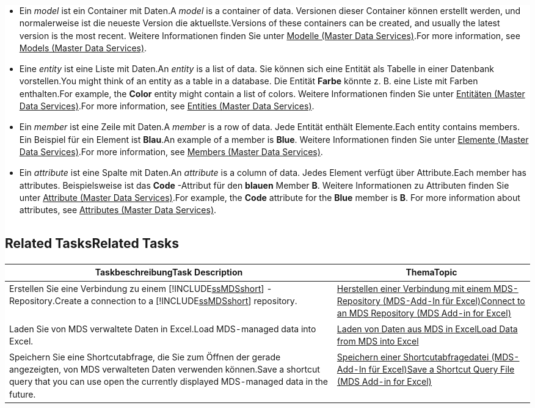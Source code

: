 -   <span data-ttu-id="52b44-122">Ein *model* ist ein Container mit Daten.</span><span class="sxs-lookup"><span data-stu-id="52b44-122">A *model* is a container of data.</span></span> <span data-ttu-id="52b44-123">Versionen dieser Container können erstellt werden, und normalerweise ist die neueste Version die aktuellste.</span><span class="sxs-lookup"><span data-stu-id="52b44-123">Versions of these containers can be created, and usually the latest version is the most recent.</span></span> <span data-ttu-id="52b44-124">Weitere Informationen finden Sie unter [Modelle &#40;Master Data Services&#41;](../models-master-data-services.md).</span><span class="sxs-lookup"><span data-stu-id="52b44-124">For more information, see [Models &#40;Master Data Services&#41;](../models-master-data-services.md).</span></span>  
  
-   <span data-ttu-id="52b44-125">Eine *entity* ist eine Liste mit Daten.</span><span class="sxs-lookup"><span data-stu-id="52b44-125">An *entity* is a list of data.</span></span> <span data-ttu-id="52b44-126">Sie können sich eine Entität als Tabelle in einer Datenbank vorstellen.</span><span class="sxs-lookup"><span data-stu-id="52b44-126">You might think of an entity as a table in a database.</span></span> <span data-ttu-id="52b44-127">Die Entität **Farbe** könnte z. B. eine Liste mit Farben enthalten.</span><span class="sxs-lookup"><span data-stu-id="52b44-127">For example, the **Color** entity might contain a list of colors.</span></span> <span data-ttu-id="52b44-128">Weitere Informationen finden Sie unter [Entitäten &#40;Master Data Services&#41;](../entities-master-data-services.md).</span><span class="sxs-lookup"><span data-stu-id="52b44-128">For more information, see [Entities &#40;Master Data Services&#41;](../entities-master-data-services.md).</span></span>  
  
-   <span data-ttu-id="52b44-129">Ein *member* ist eine Zeile mit Daten.</span><span class="sxs-lookup"><span data-stu-id="52b44-129">A *member* is a row of data.</span></span> <span data-ttu-id="52b44-130">Jede Entität enthält Elemente.</span><span class="sxs-lookup"><span data-stu-id="52b44-130">Each entity contains members.</span></span> <span data-ttu-id="52b44-131">Ein Beispiel für ein Element ist **Blau**.</span><span class="sxs-lookup"><span data-stu-id="52b44-131">An example of a member is **Blue**.</span></span> <span data-ttu-id="52b44-132">Weitere Informationen finden Sie unter [Elemente &#40;Master Data Services&#41;](../members-master-data-services.md).</span><span class="sxs-lookup"><span data-stu-id="52b44-132">For more information, see [Members &#40;Master Data Services&#41;](../members-master-data-services.md).</span></span>  
  
-   <span data-ttu-id="52b44-133">Ein *attribute* ist eine Spalte mit Daten.</span><span class="sxs-lookup"><span data-stu-id="52b44-133">An *attribute* is a column of data.</span></span> <span data-ttu-id="52b44-134">Jedes Element verfügt über Attribute.</span><span class="sxs-lookup"><span data-stu-id="52b44-134">Each member has attributes.</span></span> <span data-ttu-id="52b44-135">Beispielsweise ist das **Code** -Attribut für den **blauen** Member **B**. Weitere Informationen zu Attributen finden Sie unter [Attribute &#40;Master Data Services&#41;](../attributes-master-data-services.md).</span><span class="sxs-lookup"><span data-stu-id="52b44-135">For example, the **Code** attribute for the **Blue** member is **B**. For more information about attributes, see [Attributes &#40;Master Data Services&#41;](../attributes-master-data-services.md).</span></span>  
  
## <a name="related-tasks"></a><span data-ttu-id="52b44-136">Related Tasks</span><span class="sxs-lookup"><span data-stu-id="52b44-136">Related Tasks</span></span>  
  
|<span data-ttu-id="52b44-137">Taskbeschreibung</span><span class="sxs-lookup"><span data-stu-id="52b44-137">Task Description</span></span>|<span data-ttu-id="52b44-138">Thema</span><span class="sxs-lookup"><span data-stu-id="52b44-138">Topic</span></span>|  
|----------------------|-----------|  
|<span data-ttu-id="52b44-139">Erstellen Sie eine Verbindung zu einem [!INCLUDE[ssMDSshort](../../includes/ssmdsshort-md.md)] -Repository.</span><span class="sxs-lookup"><span data-stu-id="52b44-139">Create a connection to a [!INCLUDE[ssMDSshort](../../includes/ssmdsshort-md.md)] repository.</span></span>|[<span data-ttu-id="52b44-140">Herstellen einer Verbindung mit einem MDS-Repository &#40;MDS-Add-In für Excel&#41;</span><span class="sxs-lookup"><span data-stu-id="52b44-140">Connect to an MDS Repository &#40;MDS Add-in for Excel&#41;</span></span>](connect-to-an-mds-repository-mds-add-in-for-excel.md)|  
|<span data-ttu-id="52b44-141">Laden Sie von MDS verwaltete Daten in Excel.</span><span class="sxs-lookup"><span data-stu-id="52b44-141">Load MDS-managed data into Excel.</span></span>|[<span data-ttu-id="52b44-142">Laden von Daten aus MDS in Excel</span><span class="sxs-lookup"><span data-stu-id="52b44-142">Load Data from MDS into Excel</span></span>](export-data-to-excel-from-master-data-services.md)|  
|<span data-ttu-id="52b44-143">Speichern Sie eine Shortcutabfrage, die Sie zum Öffnen der gerade angezeigten, von MDS verwalteten Daten verwenden können.</span><span class="sxs-lookup"><span data-stu-id="52b44-143">Save a shortcut query that you can use open the currently displayed MDS-managed data in the future.</span></span>|[<span data-ttu-id="52b44-144">Speichern einer Shortcutabfragedatei &#40;MDS-Add-In für Excel&#41;</span><span class="sxs-lookup"><span data-stu-id="52b44-144">Save a Shortcut Query File &#40;MDS Add-in for Excel&#41;</span></span>](save-a-shortcut-query-file-mds-add-in-for-excel.md)|  